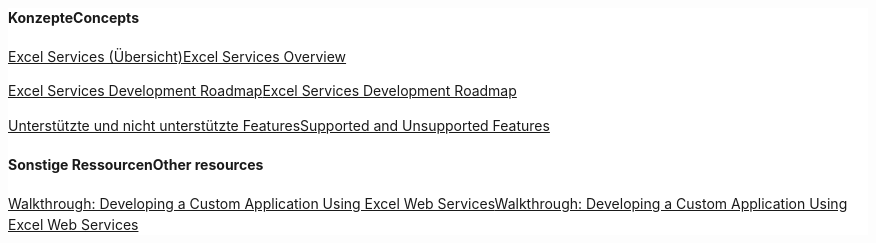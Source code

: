 
#### <a name="concepts"></a><span data-ttu-id="c6a2d-169">Konzepte</span><span class="sxs-lookup"><span data-stu-id="c6a2d-169">Concepts</span></span>


  
    
    
 [<span data-ttu-id="c6a2d-170">Excel Services (Übersicht)</span><span class="sxs-lookup"><span data-stu-id="c6a2d-170">Excel Services Overview</span></span>](excel-services-overview.md)
  
    
    
 [<span data-ttu-id="c6a2d-171">Excel Services Development Roadmap</span><span class="sxs-lookup"><span data-stu-id="c6a2d-171">Excel Services Development Roadmap</span></span>](excel-services-development-roadmap.md)
  
    
    
 [<span data-ttu-id="c6a2d-172">Unterstützte und nicht unterstützte Features</span><span class="sxs-lookup"><span data-stu-id="c6a2d-172">Supported and Unsupported Features</span></span>](supported-and-unsupported-features.md)
#### <a name="other-resources"></a><span data-ttu-id="c6a2d-173">Sonstige Ressourcen</span><span class="sxs-lookup"><span data-stu-id="c6a2d-173">Other resources</span></span>


  
    
    
 [<span data-ttu-id="c6a2d-174">Walkthrough: Developing a Custom Application Using Excel Web Services</span><span class="sxs-lookup"><span data-stu-id="c6a2d-174">Walkthrough: Developing a Custom Application Using Excel Web Services</span></span>](walkthrough-developing-a-custom-application-using-excel-web-services.md)
